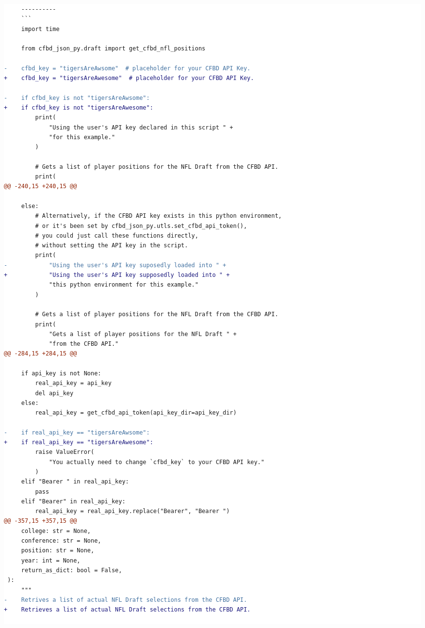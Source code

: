 ```diff
     ----------
     ```
     import time
 
     from cfbd_json_py.draft import get_cfbd_nfl_positions
 
-    cfbd_key = "tigersAreAwsome"  # placeholder for your CFBD API Key.
+    cfbd_key = "tigersAreAwesome"  # placeholder for your CFBD API Key.
 
-    if cfbd_key is not "tigersAreAwsome":
+    if cfbd_key is not "tigersAreAwesome":
         print(
             "Using the user's API key declared in this script " +
             "for this example."
         )
 
         # Gets a list of player positions for the NFL Draft from the CFBD API.
         print(
@@ -240,15 +240,15 @@
 
     else:
         # Alternatively, if the CFBD API key exists in this python environment,
         # or it's been set by cfbd_json_py.utls.set_cfbd_api_token(),
         # you could just call these functions directly,
         # without setting the API key in the script.
         print(
-            "Using the user's API key suposedly loaded into " +
+            "Using the user's API key supposedly loaded into " +
             "this python environment for this example."
         )
 
         # Gets a list of player positions for the NFL Draft from the CFBD API.
         print(
             "Gets a list of player positions for the NFL Draft " +
             "from the CFBD API."
@@ -284,15 +284,15 @@
 
     if api_key is not None:
         real_api_key = api_key
         del api_key
     else:
         real_api_key = get_cfbd_api_token(api_key_dir=api_key_dir)
 
-    if real_api_key == "tigersAreAwsome":
+    if real_api_key == "tigersAreAwesome":
         raise ValueError(
             "You actually need to change `cfbd_key` to your CFBD API key."
         )
     elif "Bearer " in real_api_key:
         pass
     elif "Bearer" in real_api_key:
         real_api_key = real_api_key.replace("Bearer", "Bearer ")
@@ -357,15 +357,15 @@
     college: str = None,
     conference: str = None,
     position: str = None,
     year: int = None,
     return_as_dict: bool = False,
 ):
     """
-    Retrives a list of actual NFL Draft selections from the CFBD API.
+    Retrieves a list of actual NFL Draft selections from the CFBD API.
 
```